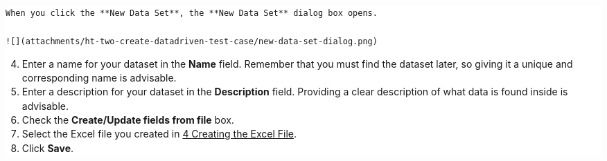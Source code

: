 	When you click the **New Data Set**, the **New Data Set** dialog box opens.

	![](attachments/ht-two-create-datadriven-test-case/new-data-set-dialog.png)

4.  Enter a name for your dataset in the **Name** field. Remember that you must find the dataset later, so giving it a unique and corresponding name is advisable.
5. Enter a description for your dataset in the **Description** field. Providing a clear description of what data is found inside is advisable.
6. Check the **Create/Update fields from file** box.
7. Select the Excel file you created in [4 Creating the Excel File](#excel).
8.  Click **Save**.
